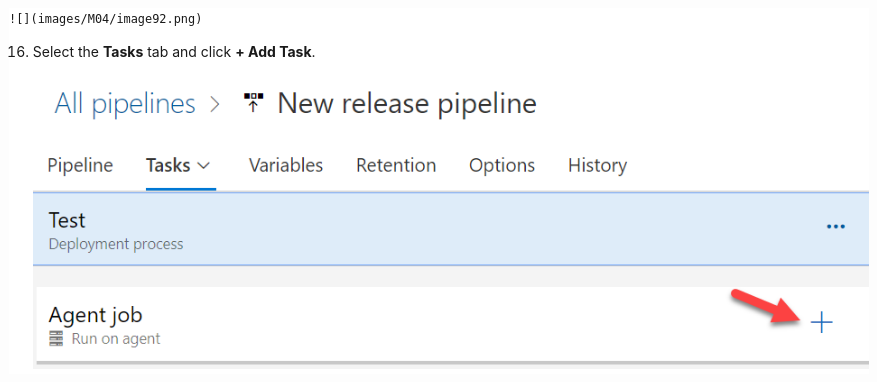     ![](images/M04/image92.png)
  

16. Select the **Tasks** tab and click **+ Add Task**.

 
     ![](images/M04/image93.png)
 